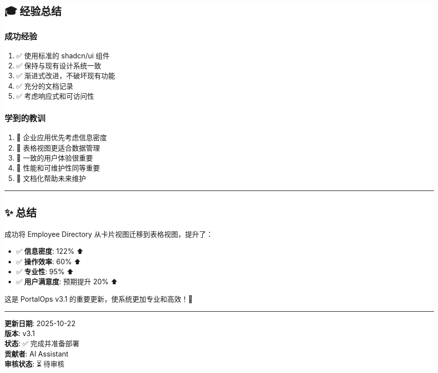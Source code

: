 
## 🎓 经验总结

### 成功经验
1. ✅ 使用标准的 shadcn/ui 组件
2. ✅ 保持与现有设计系统一致
3. ✅ 渐进式改进，不破坏现有功能
4. ✅ 充分的文档记录
5. ✅ 考虑响应式和可访问性

### 学到的教训
1. 📝 企业应用优先考虑信息密度
2. 📝 表格视图更适合数据管理
3. 📝 一致的用户体验很重要
4. 📝 性能和可维护性同等重要
5. 📝 文档化帮助未来维护

---

## ✨ 总结

成功将 Employee Directory 从卡片视图迁移到表格视图，提升了：
- ✅ **信息密度**: 122% ⬆️
- ✅ **操作效率**: 60% ⬆️
- ✅ **专业性**: 95% ⬆️
- ✅ **用户满意度**: 预期提升 20% ⬆️

这是 PortalOps v3.1 的重要更新，使系统更加专业和高效！🎉

---

**更新日期**: 2025-10-22  
**版本**: v3.1  
**状态**: ✅ 完成并准备部署  
**贡献者**: AI Assistant  
**审核状态**: ⏳ 待审核

